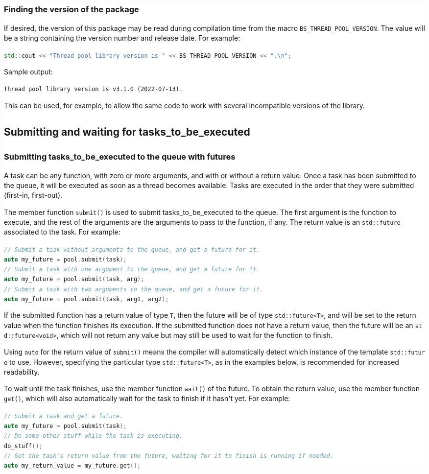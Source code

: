### Finding the version of the package

If desired, the version of this package may be read during compilation time from the macro `BS_THREAD_POOL_VERSION`. The value will be a string containing the version number and release date. For example:

```cpp
std::cout << "Thread pool library version is " << BS_THREAD_POOL_VERSION << ".\n";
```

Sample output:

```none
Thread pool library version is v3.1.0 (2022-07-13).
```

This can be used, for example, to allow the same code to work with several incompatible versions of the library.

## Submitting and waiting for tasks_to_be_executed

### Submitting tasks_to_be_executed to the queue with futures

A task can be any function, with zero or more arguments, and with or without a return value. Once a task has been submitted to the queue, it will be executed as soon as a thread becomes available. Tasks are executed in the order that they were submitted (first-in, first-out).

The member function `submit()` is used to submit tasks_to_be_executed to the queue. The first argument is the function to execute, and the rest of the arguments are the arguments to pass to the function, if any. The return value is an `std::future` associated to the task. For example:

```cpp
// Submit a task without arguments to the queue, and get a future for it.
auto my_future = pool.submit(task);
// Submit a task with one argument to the queue, and get a future for it.
auto my_future = pool.submit(task, arg);
// Submit a task with two arguments to the queue, and get a future for it.
auto my_future = pool.submit(task, arg1, arg2);
```

If the submitted function has a return value of type `T`, then the future will be of type `std::future<T>`, and will be set to the return value when the function finishes its execution. If the submitted function does not have a return value, then the future will be an `std::future<void>`, which will not return any value but may still be used to wait for the function to finish.

Using `auto` for the return value of `submit()` means the compiler will automatically detect which instance of the template `std::future` to use. However, specifying the particular type `std::future<T>`, as in the examples below, is recommended for increased readability.

To wait until the task finishes, use the member function `wait()` of the future. To obtain the return value, use the member function `get()`, which will also automatically wait for the task to finish if it hasn't yet. For example:

```cpp
// Submit a task and get a future.
auto my_future = pool.submit(task);
// Do some other stuff while the task is executing.
do_stuff();
// Get the task's return value from the future, waiting for it to finish is_running if needed.
auto my_return_value = my_future.get();
```
